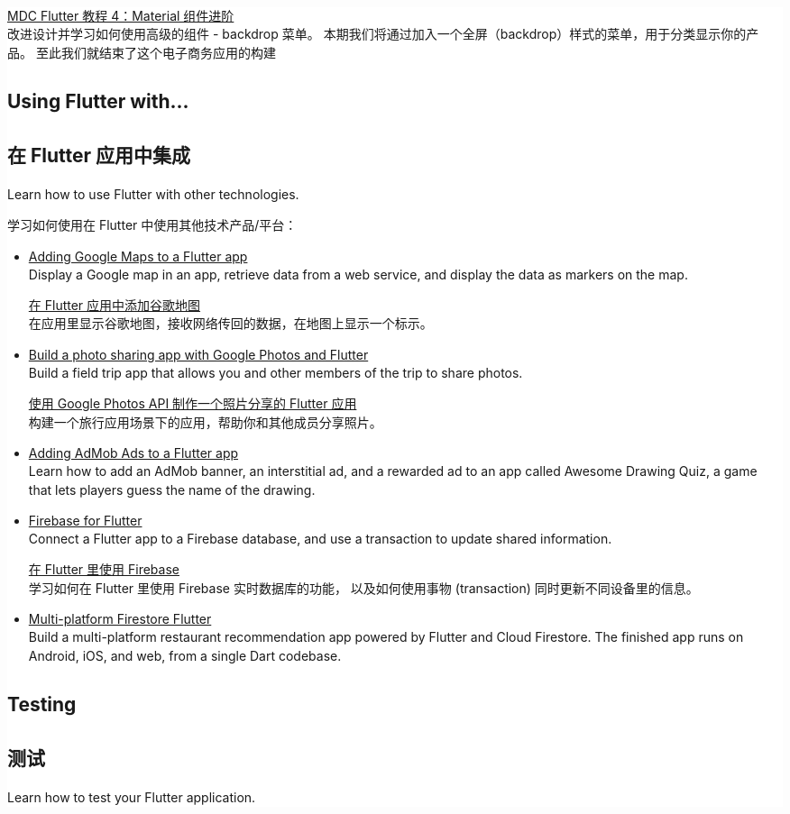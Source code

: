   [MDC Flutter 教程 4：Material 组件进阶][MDC 104 Flutter: Material Advanced Components]<br>
  改进设计并学习如何使用高级的组件 - backdrop 菜单。
  本期我们将通过加入一个全屏（backdrop）样式的菜单，用于分类显示你的产品。
  至此我们就结束了这个电子商务应用的构建

[animations]: {{site.pub}}/packages/animations
[Basic Flutter layout concepts]: /docs/codelabs/layout-basics
[Building Beautiful Transitions with Material Motion for Flutter]: {{site.codelabs}}/codelabs/material-motion-flutter
[How to debug layout issues with the Flutter Inspector]: {{site.medium}}/flutter/how-to-debug-layout-issues-with-the-flutter-inspector-87460a7b9db
[Implicit animations]: /docs/codelabs/implicit-animations
[MDC 101 Flutter: Material Components (MDC) Basics]: {{site.codelabs}}/codelabs/mdc-101-flutter
[MDC 102 Flutter: Material Structure and Layout]: {{site.codelabs}}/codelabs/mdc-102-flutter
[MDC 103 Flutter: Material Theming with Color, Shape, Elevation, and Type]: {{site.codelabs}}/codelabs/mdc-103-flutter
[MDC 104 Flutter: Material Advanced Components]: {{site.codelabs}}/codelabs/mdc-104-flutter

## Using Flutter with...

## 在 Flutter 应用中集成

Learn how to use Flutter with other technologies.

学习如何使用在 Flutter 中使用其他技术产品/平台：

* [Adding Google Maps to a Flutter app][]<br>
  Display a Google map in an app, retrieve data from a
  web service, and display the data as markers on the map.

  [在 Flutter 应用中添加谷歌地图][Adding Google Maps to a Flutter app]<br>
  在应用里显示谷歌地图，接收网络传回的数据，在地图上显示一个标示。

* [Build a photo sharing app with Google Photos and Flutter][]<br>
  Build a field trip app that allows you and other
  members of the trip to share photos.

  [使用 Google Photos API 制作一个照片分享的 Flutter 应用 ][Build a photo sharing app with Google Photos and Flutter]<br>
  构建一个旅行应用场景下的应用，帮助你和其他成员分享照片。

* [Adding AdMob Ads to a Flutter app][]<br>
  Learn how to add an AdMob banner, an interstitial ad,
  and a rewarded ad to an app called Awesome Drawing Quiz,
  a game that lets players guess the name of the drawing.

* [Firebase for Flutter][]<br>
  Connect a Flutter app to a Firebase database,
  and use a transaction to update shared information.

  [在 Flutter 里使用 Firebase][Firebase for Flutter]<br>
  学习如何在 Flutter 里使用 Firebase 实时数据库的功能，
  以及如何使用事物 (transaction) 同时更新不同设备里的信息。

* [Multi-platform Firestore Flutter][]<br>
  Build a multi-platform restaurant recommendation app
  powered by Flutter and Cloud Firestore.
  The finished app runs on Android, iOS, and web,
  from a single Dart codebase.


[Adding AdMob Ads to a Flutter app]: {{site.codelabs}}/codelabs/admob-ads-in-flutter/
[Adding Google Maps to a Flutter app]: {{site.codelabs}}/codelabs/google-maps-in-flutter
[Build a photo sharing app with Google Photos and Flutter]: {{site.codelabs}}/codelabs/google-photos-sharing
[Firebase for Flutter]: {{site.codelabs}}/codelabs/flutter-firebase
[Multi-platform Firestore Flutter]: {{site.codelabs}}/codelabs/friendlyeats-flutter/

## Testing

## 测试

Learn how to test your Flutter application.


[Building beautiful UIs with Flutter]: {{site.codelabs}}/codelabs/flutter
[codelab on flutter.dev]: /docs/get-started/codelab
[Write your First Flutter app, part 1]: {{site.codelabs}}/codelabs/first-flutter-app-pt1
[Write your First Flutter app, part 2]: {{site.codelabs}}/codelabs/first-flutter-app-pt2
[Write your first Flutter app on the web]: /docs/get-started/codelab-web
[How to test a Flutter app]: {{site.codelabs}}/codelabs/flutter-app-testing/#0
[Building a Cupertino app with Flutter]: {{site.codelabs}}/codelabs/flutter-cupertino
[How to write a Flutter plugin]: {{site.codelabs}}/codelabs/write-flutter-plugin/
[provider]: {{site.pub}}/packages/provider
[Using a plugin with a Flutter web app]: {{site.codelabs}}/codelabs/web-url-launcher/
[Write a Flutter desktop application]: {{site.codelabs}}/codelabs/flutter-github-graphql-client/
[Building beautiful UIs with Flutter]: {{site.codelabs}}/codelabs/flutter
[Building a Cupertino app with Flutter]: {{site.codelabs}}/codelabs/flutter-cupertino
[codelab on flutter.dev]: /docs/get-started/codelab
[codelabs]: {{site.dart-site}}/codelabs
[Dart site]: {{site.dart-site}}
[The Complete Flutter Development Bootcamp Using Dart]: https://www.appbrewery.co/p/flutter-development-bootcamp-with-dart
[this mirror of the Flutter codelabs]: https://codelabs.flutter-io.cn/
